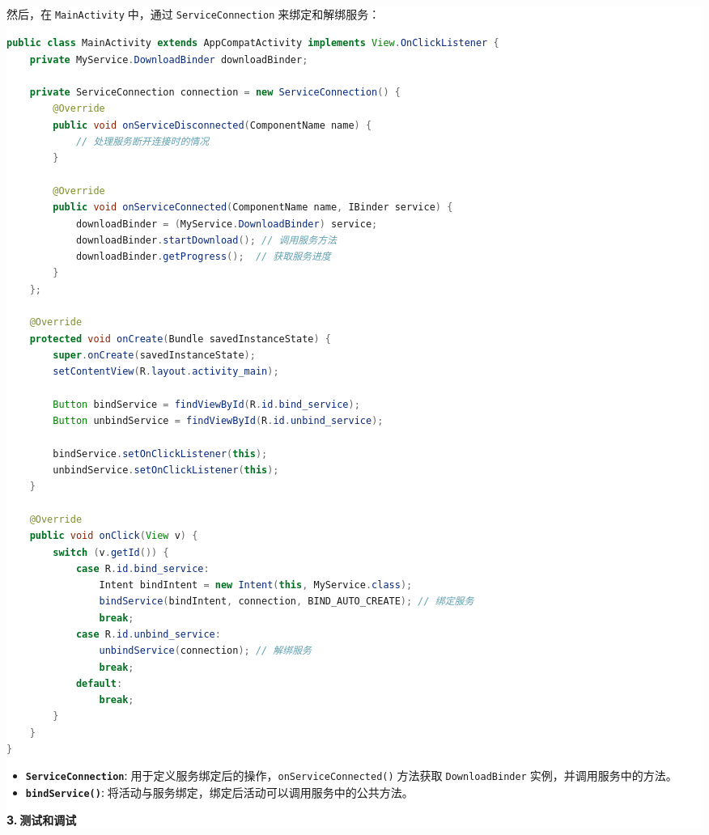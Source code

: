 然后，在 `MainActivity` 中，通过 `ServiceConnection` 来绑定和解绑服务：

```java
public class MainActivity extends AppCompatActivity implements View.OnClickListener {
    private MyService.DownloadBinder downloadBinder;
    
    private ServiceConnection connection = new ServiceConnection() {
        @Override
        public void onServiceDisconnected(ComponentName name) {
            // 处理服务断开连接时的情况
        }

        @Override
        public void onServiceConnected(ComponentName name, IBinder service) {
            downloadBinder = (MyService.DownloadBinder) service;
            downloadBinder.startDownload(); // 调用服务方法
            downloadBinder.getProgress();  // 获取服务进度
        }
    };

    @Override
    protected void onCreate(Bundle savedInstanceState) {
        super.onCreate(savedInstanceState);
        setContentView(R.layout.activity_main);
        
        Button bindService = findViewById(R.id.bind_service);
        Button unbindService = findViewById(R.id.unbind_service);
        
        bindService.setOnClickListener(this);
        unbindService.setOnClickListener(this);
    }

    @Override
    public void onClick(View v) {
        switch (v.getId()) {
            case R.id.bind_service:
                Intent bindIntent = new Intent(this, MyService.class);
                bindService(bindIntent, connection, BIND_AUTO_CREATE); // 绑定服务
                break;
            case R.id.unbind_service:
                unbindService(connection); // 解绑服务
                break;
            default:
                break;
        }
    }
}
```

- **`ServiceConnection`**: 用于定义服务绑定后的操作，`onServiceConnected()` 方法获取 `DownloadBinder` 实例，并调用服务中的方法。
- **`bindService()`**: 将活动与服务绑定，绑定后活动可以调用服务中的公共方法。

**3. 测试和调试**
